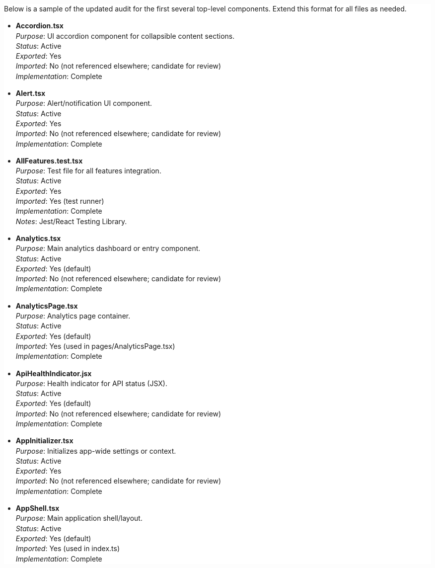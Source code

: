 Below is a sample of the updated audit for the first several top-level components. Extend this format for all files as needed.

- **Accordion.tsx**  
  *Purpose*: UI accordion component for collapsible content sections.  
  *Status*: Active  
  *Exported*: Yes  
  *Imported*: No (not referenced elsewhere; candidate for review)  
  *Implementation*: Complete

- **Alert.tsx**  
  *Purpose*: Alert/notification UI component.  
  *Status*: Active  
  *Exported*: Yes  
  *Imported*: No (not referenced elsewhere; candidate for review)  
  *Implementation*: Complete

- **AllFeatures.test.tsx**  
  *Purpose*: Test file for all features integration.  
  *Status*: Active  
  *Exported*: Yes  
  *Imported*: Yes (test runner)  
  *Implementation*: Complete  
  *Notes*: Jest/React Testing Library.

- **Analytics.tsx**  
  *Purpose*: Main analytics dashboard or entry component.  
  *Status*: Active  
  *Exported*: Yes (default)  
  *Imported*: No (not referenced elsewhere; candidate for review)  
  *Implementation*: Complete

- **AnalyticsPage.tsx**  
  *Purpose*: Analytics page container.  
  *Status*: Active  
  *Exported*: Yes (default)  
  *Imported*: Yes (used in pages/AnalyticsPage.tsx)  
  *Implementation*: Complete

- **ApiHealthIndicator.jsx**  
  *Purpose*: Health indicator for API status (JSX).  
  *Status*: Active  
  *Exported*: Yes (default)  
  *Imported*: No (not referenced elsewhere; candidate for review)  
  *Implementation*: Complete

- **AppInitializer.tsx**  
  *Purpose*: Initializes app-wide settings or context.  
  *Status*: Active  
  *Exported*: Yes  
  *Imported*: No (not referenced elsewhere; candidate for review)  
  *Implementation*: Complete

- **AppShell.tsx**  
  *Purpose*: Main application shell/layout.  
  *Status*: Active  
  *Exported*: Yes (default)  
  *Imported*: Yes (used in index.ts)  
  *Implementation*: Complete
